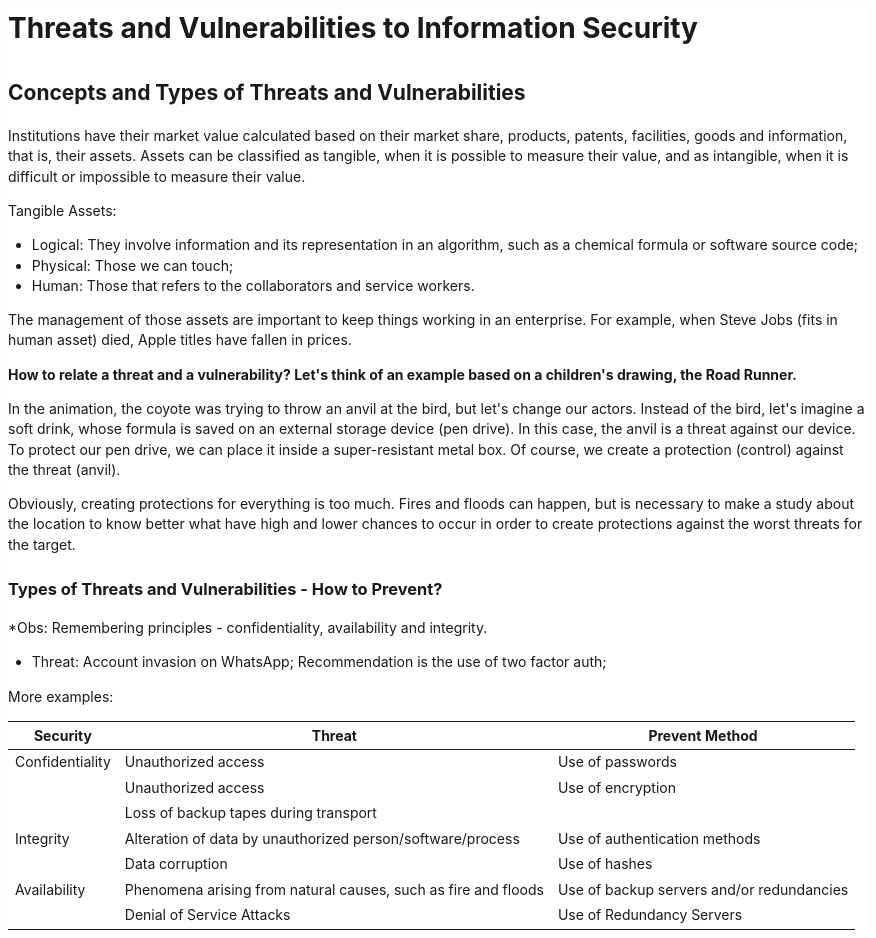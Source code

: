 # Threats and Vulnerabilities to Information Security

## Concepts and Types of Threats and Vulnerabilities

Institutions have their market value calculated based on their market share, products, patents, facilities, goods and information, that is, their assets. Assets can be classified as tangible, when it is possible to measure their value, and as intangible, when it is difficult or impossible to measure their value.

Tangible Assets:

- Logical: They involve information and its representation in an algorithm, such as a chemical formula or software source code;
- Physical: Those we can touch;
- Human: Those that refers to the collaborators and service workers.

The management of those assets are important to keep things working in an enterprise. For example, when Steve Jobs (fits in human asset) died, Apple titles have fallen in prices.

**How to relate a threat and a vulnerability? Let's think of an example based on a children's drawing, the Road Runner.**

In the animation, the coyote was trying to throw an anvil at the bird, but let's change our actors. Instead of the bird, let's imagine a soft drink, whose formula is saved on an external storage device (pen drive). In this case, the anvil is a threat against our device. To protect our pen drive, we can place it inside a super-resistant metal box. Of course, we create a protection (control) against the threat (anvil).

Obviously, creating protections for everything is too much. Fires and floods can happen, but is necessary to make a study about the location to know better what have high and lower chances to occur in order to create protections against the worst threats for the target.

### Types of Threats and Vulnerabilities - How to Prevent?

*Obs: Remembering principles - confidentiality, availability and integrity.

- Threat: Account invasion on WhatsApp; Recommendation is the use of two factor auth;

More examples:

| Security | Threat	| Prevent Method
|----------|--------|---------------
| Confidentiality	| Unauthorized access | Use of passwords
| | Unauthorized access	| Use of encryption
| | Loss of backup tapes during transport	|
| Integrity	| Alteration of data by unauthorized person/software/process | Use of authentication methods
| | Data corruption | Use of hashes
| Availability | Phenomena arising from natural causes, such as fire and floods	| Use of backup servers and/or redundancies
| | Denial of Service Attacks	| Use of Redundancy Servers
